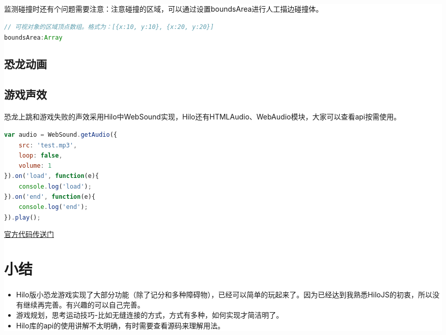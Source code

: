 监测碰撞时还有个问题需要注意：注意碰撞的区域，可以通过设置boundsArea进行人工描边碰撞体。

```js
// 可视对象的区域顶点数组。格式为：[{x:10, y:10}, {x:20, y:20}]
boundsArea:Array
```


## 恐龙动画


## 游戏声效

恐龙上跳和游戏失败的声效采用Hilo中WebSound实现，Hilo还有HTMLAudio、WebAudio模块，大家可以查看api按需使用。

```js
var audio = WebSound.getAudio({
    src: 'test.mp3',
    loop: false,
    volume: 1
}).on('load', function(e){
    console.log('load');
}).on('end', function(e){
    console.log('end');
}).play();
```
[官方代码传送门](https://hiloteam.github.io/Hilo/examples/WebSound.html)

# 小结

* Hilo版小恐龙游戏实现了大部分功能（除了记分和多种障碍物），已经可以简单的玩起来了。因为已经达到我熟悉HiloJS的初衷，所以没有继续再完善。有兴趣的可以自己完善。
* 游戏规划，思考运动技巧-比如无缝连接的方式，方式有多种，如何实现才简洁明了。
* Hilo库的api的使用讲解不太明确，有时需要查看源码来理解用法。
